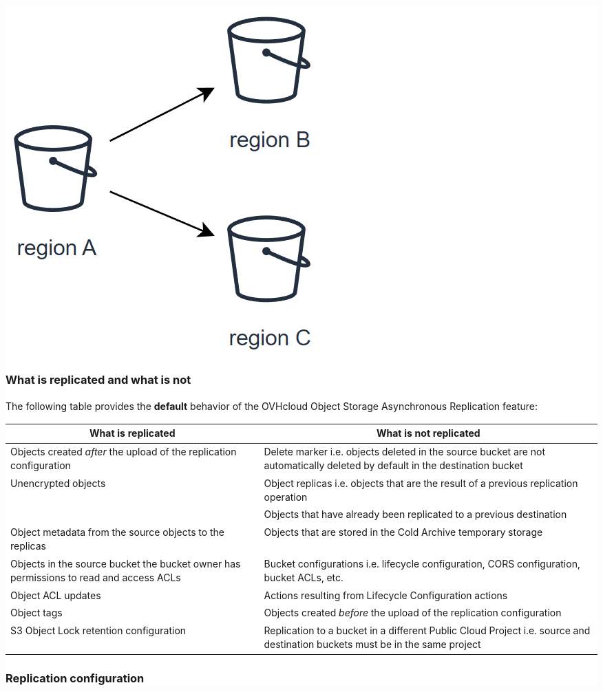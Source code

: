 ![Schema 4](images/4.png)


### What is replicated and what is not

The following table provides the **default** behavior of the OVHcloud Object Storage Asynchronous Replication feature:

| What is replicated                                           | What is not replicated                                       |
|--------------------------------------------------------------|--------------------------------------------------------------|
| Objects created *after* the upload of the replication configuration | Delete marker i.e. objects deleted in the source bucket are not automatically deleted by default in the destination bucket |
| Unencrypted objects                                          | Object replicas i.e. objects that are the result of a previous replication operation |
| | Objects that have already been replicated to a previous destination |
| Object metadata from the source objects to the replicas      | Objects that are stored in the Cold Archive temporary storage |
| Objects in the source bucket the bucket owner has permissions to read and access ACLs | Bucket configurations i.e. lifecycle configuration, CORS configuration, bucket ACLs, etc. |
| Object ACL updates                                           | Actions resulting from Lifecycle Configuration actions |
| Object tags                                                  | Objects created *before* the upload of the replication configuration |
| S3 Object Lock retention configuration                       | Replication to a bucket in a different Public Cloud Project i.e. source and destination buckets must be in the same project |


### Replication configuration
